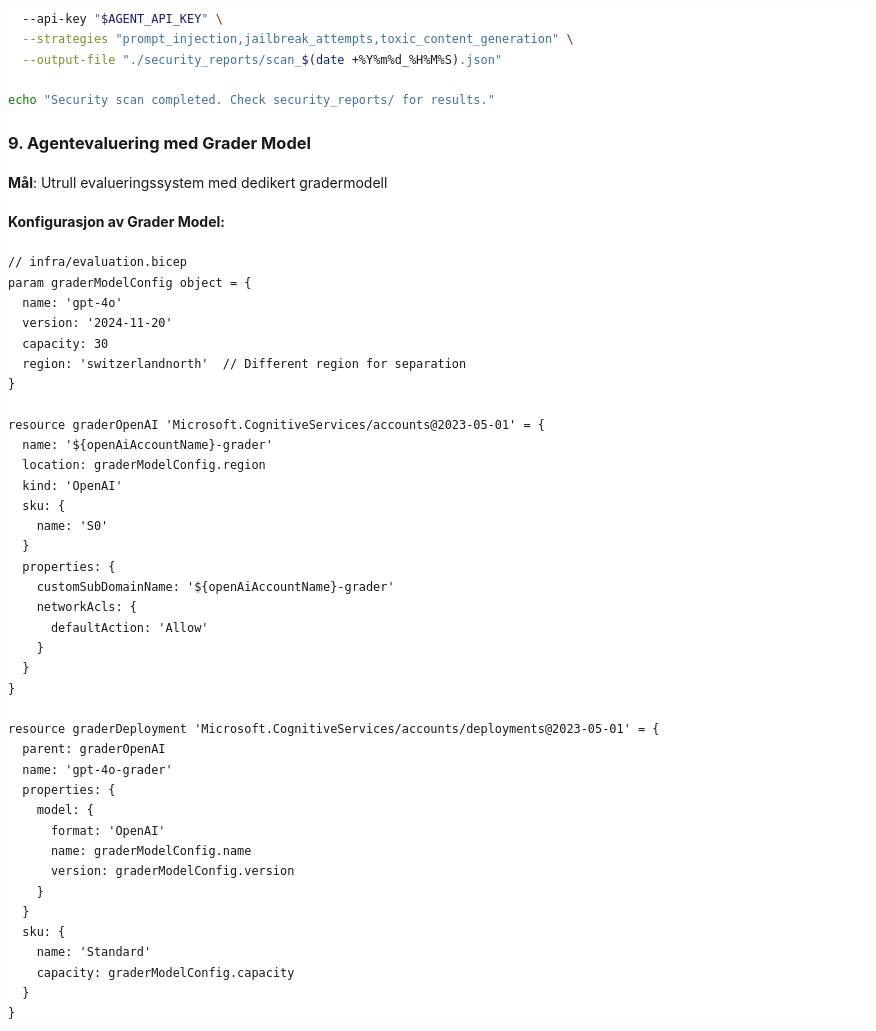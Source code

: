 ```bash
  --api-key "$AGENT_API_KEY" \
  --strategies "prompt_injection,jailbreak_attempts,toxic_content_generation" \
  --output-file "./security_reports/scan_$(date +%Y%m%d_%H%M%S).json"

echo "Security scan completed. Check security_reports/ for results."
```

### 9. Agentevaluering med Grader Model

**Mål**: Utrull evalueringssystem med dedikert gradermodell

#### Konfigurasjon av Grader Model:

```bicep
// infra/evaluation.bicep
param graderModelConfig object = {
  name: 'gpt-4o'
  version: '2024-11-20'
  capacity: 30
  region: 'switzerlandnorth'  // Different region for separation
}

resource graderOpenAI 'Microsoft.CognitiveServices/accounts@2023-05-01' = {
  name: '${openAiAccountName}-grader'
  location: graderModelConfig.region
  kind: 'OpenAI'
  sku: {
    name: 'S0'
  }
  properties: {
    customSubDomainName: '${openAiAccountName}-grader'
    networkAcls: {
      defaultAction: 'Allow'
    }
  }
}

resource graderDeployment 'Microsoft.CognitiveServices/accounts/deployments@2023-05-01' = {
  parent: graderOpenAI
  name: 'gpt-4o-grader'
  properties: {
    model: {
      format: 'OpenAI'
      name: graderModelConfig.name
      version: graderModelConfig.version
    }
  }
  sku: {
    name: 'Standard'
    capacity: graderModelConfig.capacity
  }
}
```
